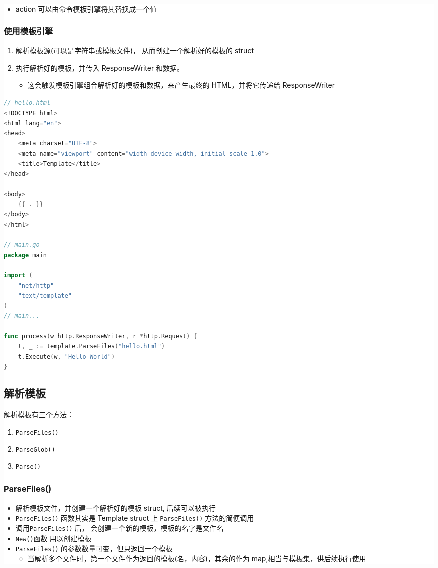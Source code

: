 - action 可以由命令模板引擎将其替换成一个值

### 使用模板引擎

1. 解析模板源(可以是字符串或模板文件)， 从而创建一个解析好的模板的 struct

2. 执行解析好的模板，并传入 ResponseWriter 和数据。
   - 这会触发模板引擎组合解析好的模板和数据，来产生最终的 HTML，并将它传递给 ResponseWriter

```go
// hello.html
<!DOCTYPE html>
<html lang="en">
<head>
    <meta charset="UTF-8">
    <meta name="viewport" content="width-device-width, initial-scale-1.0">
    <title>Template</title>
</head>

<body>
    {{ . }}
</body>
</html>

// main.go
package main

import (
    "net/http"
    "text/template"
)
// main...

func process(w http.ResponseWriter, r *http.Request) {
    t, _ := template.ParseFiles("hello.html")
    t.Execute(w, "Hello World")
}
```

## 解析模板

解析模板有三个方法：

1. `ParseFiles()`

2. `ParseGlob()`
3. `Parse()`

### ParseFiles()

- 解析模板文件，并创建一个解析好的模板 struct, 后续可以被执行
- `ParseFiles()` 函数其实是 Template struct 上 `ParseFiles()` 方法的简便调用
- 调用`ParseFiles()` 后， 会创建一个新的模板，模板的名字是文件名
- `New()`函数 用以创建模板
- `ParseFiles()` 的参数数量可变，但只返回一个模板
  - 当解析多个文件时，第一个文件作为返回的模板(名，内容)，其余的作为 map,相当与模板集，供后续执行使用
